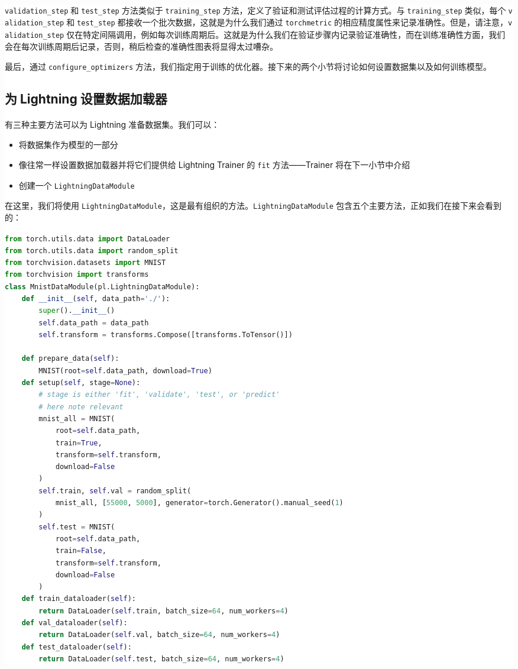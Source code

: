 `validation_step` 和 `test_step` 方法类似于 `training_step` 方法，定义了验证和测试评估过程的计算方式。与 `training_step` 类似，每个 `validation_step` 和 `test_step` 都接收一个批次数据，这就是为什么我们通过 `torchmetric` 的相应精度属性来记录准确性。但是，请注意，`validation_step` 仅在特定间隔调用，例如每次训练周期后。这就是为什么我们在验证步骤内记录验证准确性，而在训练准确性方面，我们会在每次训练周期后记录，否则，稍后检查的准确性图表将显得太过嘈杂。

最后，通过 `configure_optimizers` 方法，我们指定用于训练的优化器。接下来的两个小节将讨论如何设置数据集以及如何训练模型。

## 为 Lightning 设置数据加载器

有三种主要方法可以为 Lightning 准备数据集。我们可以：

+   将数据集作为模型的一部分

+   像往常一样设置数据加载器并将它们提供给 Lightning Trainer 的 `fit` 方法——Trainer 将在下一小节中介绍

+   创建一个 `LightningDataModule`

在这里，我们将使用 `LightningDataModule`，这是最有组织的方法。`LightningDataModule` 包含五个主要方法，正如我们在接下来会看到的：

```py
from torch.utils.data import DataLoader
from torch.utils.data import random_split
from torchvision.datasets import MNIST
from torchvision import transforms
class MnistDataModule(pl.LightningDataModule):
    def __init__(self, data_path='./'):
        super().__init__()
        self.data_path = data_path
        self.transform = transforms.Compose([transforms.ToTensor()])

    def prepare_data(self):
        MNIST(root=self.data_path, download=True) 
    def setup(self, stage=None):
        # stage is either 'fit', 'validate', 'test', or 'predict'
        # here note relevant
        mnist_all = MNIST( 
            root=self.data_path,
            train=True,
            transform=self.transform,  
            download=False
        ) 
        self.train, self.val = random_split(
            mnist_all, [55000, 5000], generator=torch.Generator().manual_seed(1)
        )
        self.test = MNIST( 
            root=self.data_path,
            train=False,
            transform=self.transform,  
            download=False
        ) 
    def train_dataloader(self):
        return DataLoader(self.train, batch_size=64, num_workers=4)
    def val_dataloader(self):
        return DataLoader(self.val, batch_size=64, num_workers=4)
    def test_dataloader(self):
        return DataLoader(self.test, batch_size=64, num_workers=4) 
```
